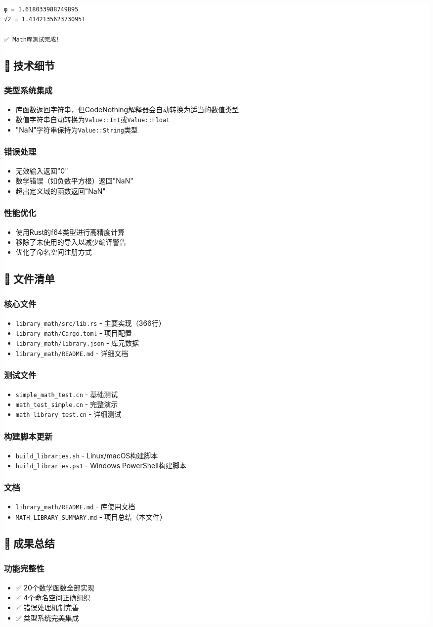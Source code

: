 ```
φ = 1.618033988749895
√2 = 1.4142135623730951

✅ Math库测试完成!
```

## 🔧 技术细节

### 类型系统集成
- 库函数返回字符串，但CodeNothing解释器会自动转换为适当的数值类型
- 数值字符串自动转换为`Value::Int`或`Value::Float`
- "NaN"字符串保持为`Value::String`类型

### 错误处理
- 无效输入返回"0"
- 数学错误（如负数平方根）返回"NaN"
- 超出定义域的函数返回"NaN"

### 性能优化
- 使用Rust的f64类型进行高精度计算
- 移除了未使用的导入以减少编译警告
- 优化了命名空间注册方式

## 📁 文件清单

### 核心文件
- `library_math/src/lib.rs` - 主要实现（366行）
- `library_math/Cargo.toml` - 项目配置
- `library_math/library.json` - 库元数据
- `library_math/README.md` - 详细文档

### 测试文件
- `simple_math_test.cn` - 基础测试
- `math_test_simple.cn` - 完整演示
- `math_library_test.cn` - 详细测试

### 构建脚本更新
- `build_libraries.sh` - Linux/macOS构建脚本
- `build_libraries.ps1` - Windows PowerShell构建脚本

### 文档
- `library_math/README.md` - 库使用文档
- `MATH_LIBRARY_SUMMARY.md` - 项目总结（本文件）

## 🎉 成果总结

### 功能完整性
- ✅ 20个数学函数全部实现
- ✅ 4个命名空间正确组织
- ✅ 错误处理机制完善
- ✅ 类型系统完美集成
